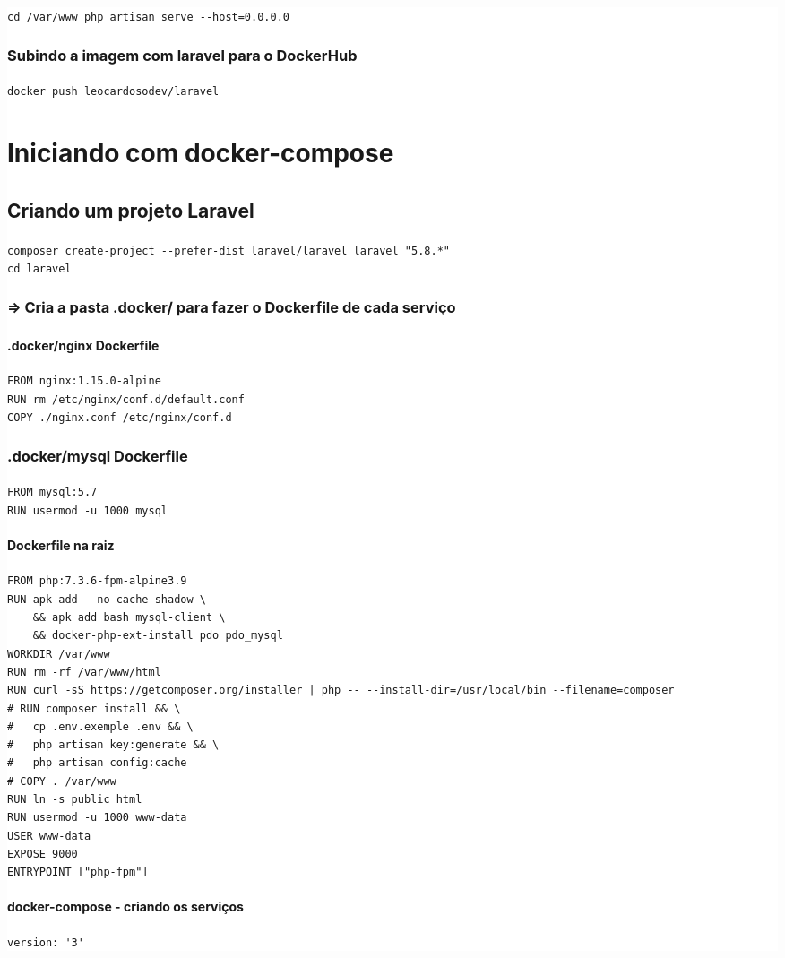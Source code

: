     cd /var/www php artisan serve --host=0.0.0.0
  ### Subindo a imagem com laravel para o DockerHub
    docker push leocardosodev/laravel

# Iniciando com docker-compose
  ## Criando um projeto Laravel
    composer create-project --prefer-dist laravel/laravel laravel "5.8.*"
    cd laravel
  ### => Cria a pasta .docker/ para fazer o Dockerfile de cada serviço
  #### .docker/nginx Dockerfile
    FROM nginx:1.15.0-alpine
    RUN rm /etc/nginx/conf.d/default.conf
    COPY ./nginx.conf /etc/nginx/conf.d
  ### .docker/mysql Dockerfile
    FROM mysql:5.7
    RUN usermod -u 1000 mysql
  #### Dockerfile na raiz
    FROM php:7.3.6-fpm-alpine3.9
    RUN apk add --no-cache shadow \ 
        && apk add bash mysql-client \ 
        && docker-php-ext-install pdo pdo_mysql
    WORKDIR /var/www
    RUN rm -rf /var/www/html 
    RUN curl -sS https://getcomposer.org/installer | php -- --install-dir=/usr/local/bin --filename=composer
    # RUN composer install && \
    #   cp .env.exemple .env && \ 
    #   php artisan key:generate && \ 
    #   php artisan config:cache
    # COPY . /var/www
    RUN ln -s public html
    RUN usermod -u 1000 www-data
    USER www-data
    EXPOSE 9000
    ENTRYPOINT ["php-fpm"]
  #### docker-compose - criando os serviços
    version: '3'
